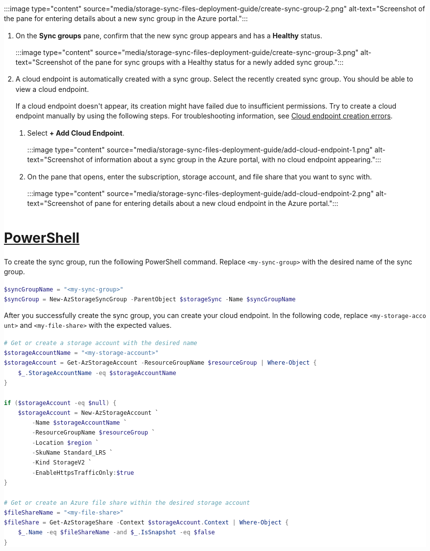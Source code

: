    :::image type="content" source="media/storage-sync-files-deployment-guide/create-sync-group-2.png" alt-text="Screenshot of the pane for entering details about a new sync group in the Azure portal.":::

1. On the **Sync groups** pane, confirm that the new sync group appears and has a **Healthy** status.

   :::image type="content" source="media/storage-sync-files-deployment-guide/create-sync-group-3.png" alt-text="Screenshot of the pane for sync groups with a Healthy status for a newly added sync group.":::

1. A cloud endpoint is automatically created with a sync group. Select the recently created sync group. You should be able to view a cloud endpoint.

   If a cloud endpoint doesn't appear, its creation might have failed due to insufficient permissions. Try to create a cloud endpoint manually by using the following steps. For troubleshooting information, see [Cloud endpoint creation errors](/troubleshoot/azure/azure-storage/files/file-sync/file-sync-troubleshoot-sync-group-management#cloud-endpoint-creation-errors).

   1. Select **+ Add Cloud Endpoint**.

      :::image type="content" source="media/storage-sync-files-deployment-guide/add-cloud-endpoint-1.png" alt-text="Screenshot of information about a sync group in the Azure portal, with no cloud endpoint appearing.":::

   1. On the pane that opens, enter the subscription, storage account, and file share that you want to sync with.

      :::image type="content" source="media/storage-sync-files-deployment-guide/add-cloud-endpoint-2.png" alt-text="Screenshot of pane for entering details about a new cloud endpoint in the Azure portal.":::

# [PowerShell](#tab/azure-powershell)

To create the sync group, run the following PowerShell command. Replace `<my-sync-group>` with the desired name of the sync group.

```powershell
$syncGroupName = "<my-sync-group>"
$syncGroup = New-AzStorageSyncGroup -ParentObject $storageSync -Name $syncGroupName
```

After you successfully create the sync group, you can create your cloud endpoint. In the following code, replace `<my-storage-account>` and `<my-file-share>` with the expected values.

```powershell
# Get or create a storage account with the desired name
$storageAccountName = "<my-storage-account>"
$storageAccount = Get-AzStorageAccount -ResourceGroupName $resourceGroup | Where-Object {
    $_.StorageAccountName -eq $storageAccountName
}

if ($storageAccount -eq $null) {
    $storageAccount = New-AzStorageAccount `
        -Name $storageAccountName `
        -ResourceGroupName $resourceGroup `
        -Location $region `
        -SkuName Standard_LRS `
        -Kind StorageV2 `
        -EnableHttpsTrafficOnly:$true
}

# Get or create an Azure file share within the desired storage account
$fileShareName = "<my-file-share>"
$fileShare = Get-AzStorageShare -Context $storageAccount.Context | Where-Object {
    $_.Name -eq $fileShareName -and $_.IsSnapshot -eq $false
}

```